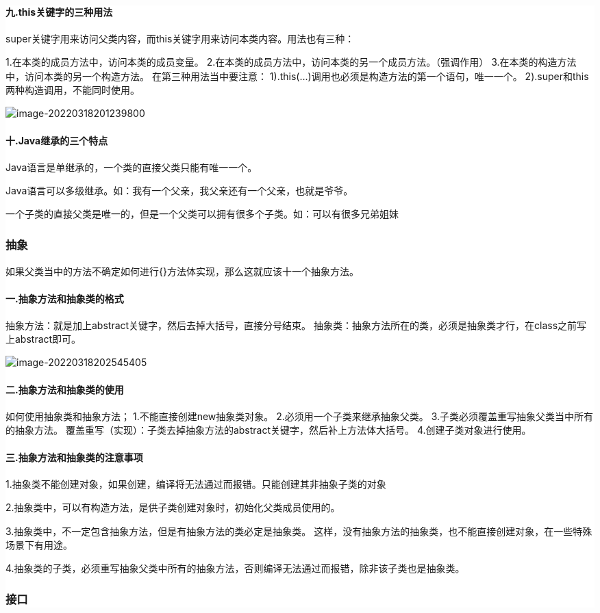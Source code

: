 #### 九.this关键字的三种用法

super关键字用来访问父类内容，而this关键字用来访问本类内容。用法也有三种：

1.在本类的成员方法中，访问本类的成员变量。
2.在本类的成员方法中，访问本类的另一个成员方法。（强调作用）
3.在本类的构造方法中，访问本类的另一个构造方法。
在第三种用法当中要注意：
1).this(...)调用也必须是构造方法的第一个语句，唯一一个。
2).super和this两种构造调用，不能同时使用。

![image-20220318201239800](https://raw.githubusercontent.com/chocman99/Image/main/JavaSE/image-20220318201239800.png)

#### 十.Java继承的三个特点

Java语言是单继承的，一个类的直接父类只能有唯一一个。

Java语言可以多级继承。如：我有一个父亲，我父亲还有一个父亲，也就是爷爷。

一个子类的直接父类是唯一的，但是一个父类可以拥有很多个子类。如：可以有很多兄弟姐妹



### 抽象

如果父类当中的方法不确定如何进行{}方法体实现，那么这就应该十一个抽象方法。

#### 一.抽象方法和抽象类的格式

抽象方法：就是加上abstract关键字，然后去掉大括号，直接分号结束。
抽象类：抽象方法所在的类，必须是抽象类才行，在class之前写上abstract即可。

![image-20220318202545405](https://raw.githubusercontent.com/chocman99/Image/main/JavaSE/image-20220318202545405.png)

#### 二.抽象方法和抽象类的使用

如何使用抽象类和抽象方法；
1.不能直接创建new抽象类对象。
2.必须用一个子类来继承抽象父类。
3.子类必须覆盖重写抽象父类当中所有的抽象方法。
   覆盖重写（实现）：子类去掉抽象方法的abstract关键字，然后补上方法体大括号。
4.创建子类对象进行使用。

#### 三.抽象方法和抽象类的注意事项

1.抽象类不能创建对象，如果创建，编译将无法通过而报错。只能创建其非抽象子类的对象

2.抽象类中，可以有构造方法，是供子类创建对象时，初始化父类成员使用的。

3.抽象类中，不一定包含抽象方法，但是有抽象方法的类必定是抽象类。
   这样，没有抽象方法的抽象类，也不能直接创建对象，在一些特殊场景下有用途。

4.抽象类的子类，必须重写抽象父类中所有的抽象方法，否则编译无法通过而报错，除非该子类也是抽象类。



### 接口
